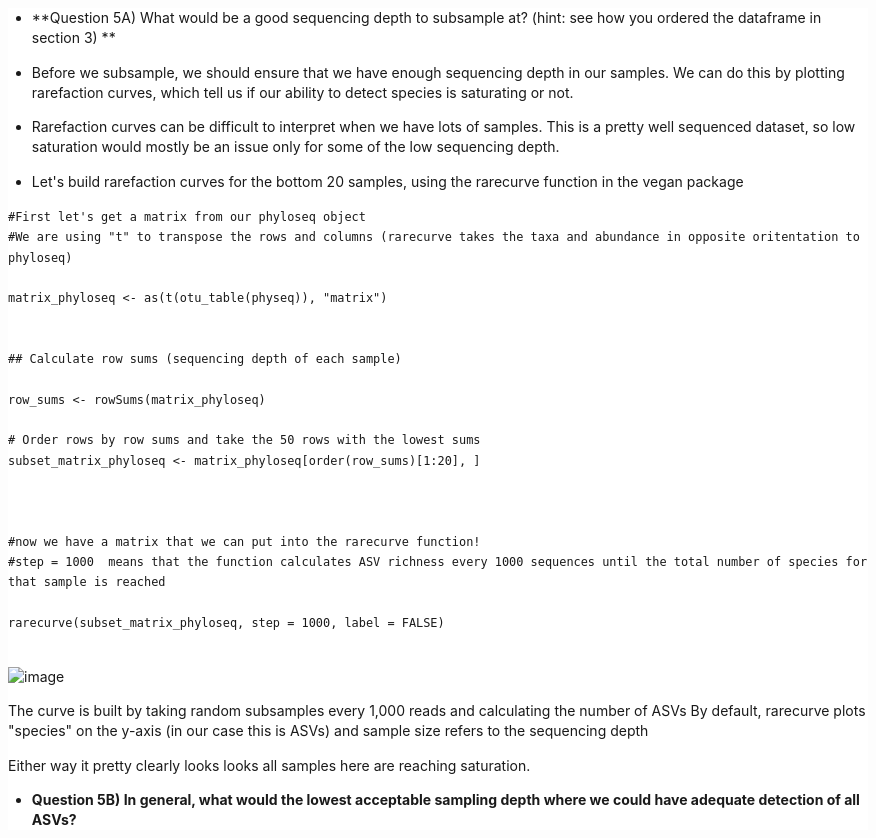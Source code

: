 ```{r}
```

- **Question 5A) What would be a good sequencing depth to subsample at? (hint: see how you ordered the dataframe in section 3) ** 


- Before we subsample, we should ensure that we have enough sequencing depth in our samples. We can do this by plotting rarefaction curves, which tell us if our ability to detect species is saturating or not. 

- Rarefaction curves can be difficult to interpret when we have lots of samples. This is a pretty well sequenced dataset, so low saturation would mostly be an issue only for some of the low sequencing depth. 

- Let's build rarefaction curves for the bottom 20 samples, using the rarecurve function in the vegan package



```{r}
#First let's get a matrix from our phyloseq object
#We are using "t" to transpose the rows and columns (rarecurve takes the taxa and abundance in opposite oritentation to phyloseq)

matrix_phyloseq <- as(t(otu_table(physeq)), "matrix")


## Calculate row sums (sequencing depth of each sample)

row_sums <- rowSums(matrix_phyloseq)

# Order rows by row sums and take the 50 rows with the lowest sums
subset_matrix_phyloseq <- matrix_phyloseq[order(row_sums)[1:20], ]



#now we have a matrix that we can put into the rarecurve function! 
#step = 1000  means that the function calculates ASV richness every 1000 sequences until the total number of species for that sample is reached

rarecurve(subset_matrix_phyloseq, step = 1000, label = FALSE)


```

![image](https://github.com/user-attachments/assets/2579ceff-ab96-4807-8660-8813960b021c)

The curve is built by taking random subsamples every 1,000 reads and calculating the number of ASVs
By default, rarecurve plots "species" on the y-axis (in our case this is ASVs) and sample size refers to the sequencing depth 

Either way it pretty clearly looks looks all samples here are reaching saturation. 



- **Question 5B) In general, what would the lowest acceptable sampling depth where we could have adequate detection of all ASVs?** 
